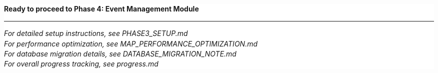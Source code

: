 **Ready to proceed to Phase 4: Event Management Module**

---

*For detailed setup instructions, see PHASE3_SETUP.md*  
*For performance optimization, see MAP_PERFORMANCE_OPTIMIZATION.md*  
*For database migration details, see DATABASE_MIGRATION_NOTE.md*  
*For overall progress tracking, see progress.md*
